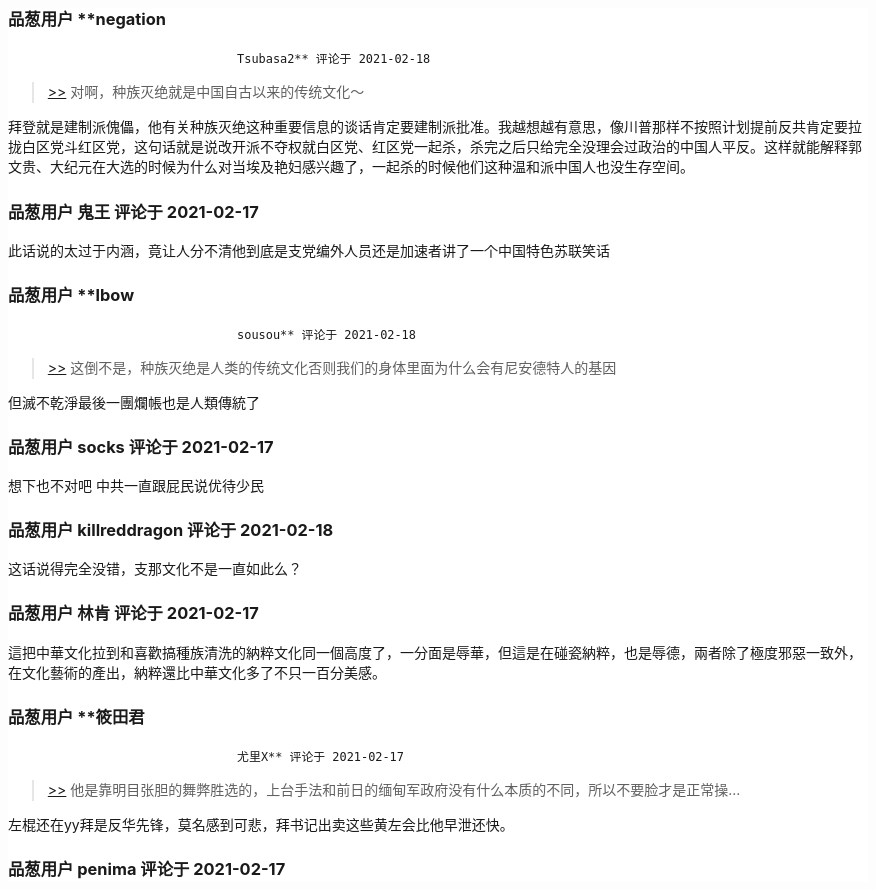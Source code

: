 

            
### 品葱用户 **negation				
									Tsubasa2** 评论于 2021-02-18
        
> [\>>]( "/article/item_id-603038#") 对啊，种族灭绝就是中国自古以来的传统文化～

  
拜登就是建制派傀儡，他有关种族灭绝这种重要信息的谈话肯定要建制派批准。我越想越有意思，像川普那样不按照计划提前反共肯定要拉拢白区党斗红区党，这句话就是说改开派不夺权就白区党、红区党一起杀，杀完之后只给完全没理会过政治的中国人平反。这样就能解释郭文贵、大纪元在大选的时候为什么对当埃及艳妇感兴趣了，一起杀的时候他们这种温和派中国人也没生存空间。
        


            
### 品葱用户 **鬼王** 评论于 2021-02-17
        
此话说的太过于内涵，竟让人分不清他到底是支党编外人员还是加速者讲了一个中国特色苏联笑话
        


            
### 品葱用户 **lbow				
									sousou** 评论于 2021-02-18
        
> [\>>]( "/article/item_id-603043#") 这倒不是，种族灭绝是人类的传统文化否则我们的身体里面为什么会有尼安德特人的基因

  
但滅不乾淨最後一團爛帳也是人類傳統了
        


            
### 品葱用户 **socks** 评论于 2021-02-17
        
想下也不对吧 中共一直跟屁民说优待少民
        


            
### 品葱用户 **killreddragon** 评论于 2021-02-18
        
这话说得完全没错，支那文化不是一直如此么？
        


            
### 品葱用户 **林肯** 评论于 2021-02-17
        
這把中華文化拉到和喜歡搞種族清洗的納粹文化同一個高度了，一分面是辱華，但這是在碰瓷納粹，也是辱德，兩者除了極度邪惡一致外，在文化藝術的產出，納粹還比中華文化多了不只一百分美感。
        


            
### 品葱用户 **筱田君				
									尤里X** 评论于 2021-02-17
        
> [\>>]( "/article/item_id-603047#") 他是靠明目张胆的舞弊胜选的，上台手法和前日的缅甸军政府没有什么本质的不同，所以不要脸才是正常操...

  
左棍还在yy拜是反华先锋，莫名感到可悲，拜书记出卖这些黄左会比他早泄还快。
        


            
### 品葱用户 **penima** 评论于 2021-02-17
        